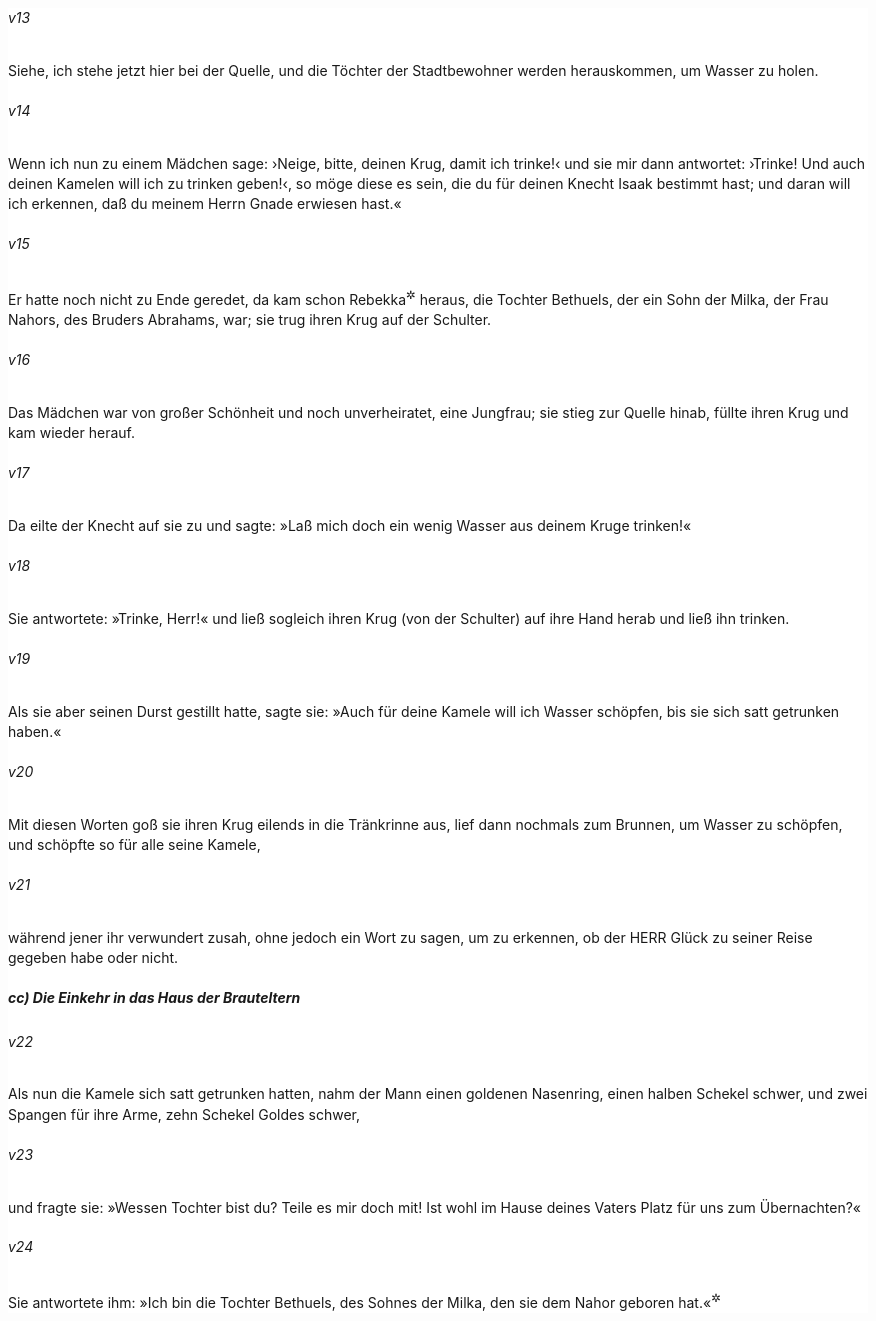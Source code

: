###### v13
Siehe, ich stehe jetzt hier bei der Quelle, und die Töchter der Stadtbewohner werden herauskommen, um Wasser zu holen.

###### v14
Wenn ich nun zu einem Mädchen sage: ›Neige, bitte, deinen Krug, damit ich trinke!‹ und sie mir dann antwortet: ›Trinke! Und auch deinen Kamelen will ich zu trinken geben!‹, so möge diese es sein, die du für deinen Knecht Isaak bestimmt hast; und daran will ich erkennen, daß du meinem Herrn Gnade erwiesen hast.«


###### v15
Er hatte noch nicht zu Ende geredet, da kam schon Rebekka<sup title="d.h. die Fesselnde, Anziehende">&#x2732;</sup>
 heraus, die Tochter Bethuels, der ein Sohn der Milka, der Frau Nahors, des Bruders Abrahams, war; sie trug ihren Krug auf der Schulter.

###### v16
Das Mädchen war von großer Schönheit und noch unverheiratet, eine Jungfrau; sie stieg zur Quelle hinab, füllte ihren Krug und kam wieder herauf.

###### v17
Da eilte der Knecht auf sie zu und sagte: »Laß mich doch ein wenig Wasser aus deinem Kruge trinken!«

###### v18
Sie antwortete: »Trinke, Herr!« und ließ sogleich ihren Krug (von der Schulter) auf ihre Hand herab und ließ ihn trinken.

###### v19
Als sie aber seinen Durst gestillt hatte, sagte sie: »Auch für deine Kamele will ich Wasser schöpfen, bis sie sich satt getrunken haben.«

###### v20
Mit diesen Worten goß sie ihren Krug eilends in die Tränkrinne aus, lief dann nochmals zum Brunnen, um Wasser zu schöpfen, und schöpfte so für alle seine Kamele,

###### v21
während jener ihr verwundert zusah, ohne jedoch ein Wort zu sagen, um zu erkennen, ob der HERR Glück zu seiner Reise gegeben habe oder nicht.

##### cc) Die Einkehr in das Haus der Brauteltern


###### v22
Als nun die Kamele sich satt getrunken hatten, nahm der Mann einen goldenen Nasenring, einen halben Schekel schwer, und zwei Spangen für ihre Arme, zehn Schekel Goldes schwer,

###### v23
und fragte sie: »Wessen Tochter bist du? Teile es mir doch mit! Ist wohl im Hause deines Vaters Platz für uns zum Übernachten?«

###### v24
Sie antwortete ihm: »Ich bin die Tochter Bethuels, des Sohnes der Milka, den sie dem Nahor geboren hat.«<sup title="vgl. 22,23">&#x2732;</sup>
